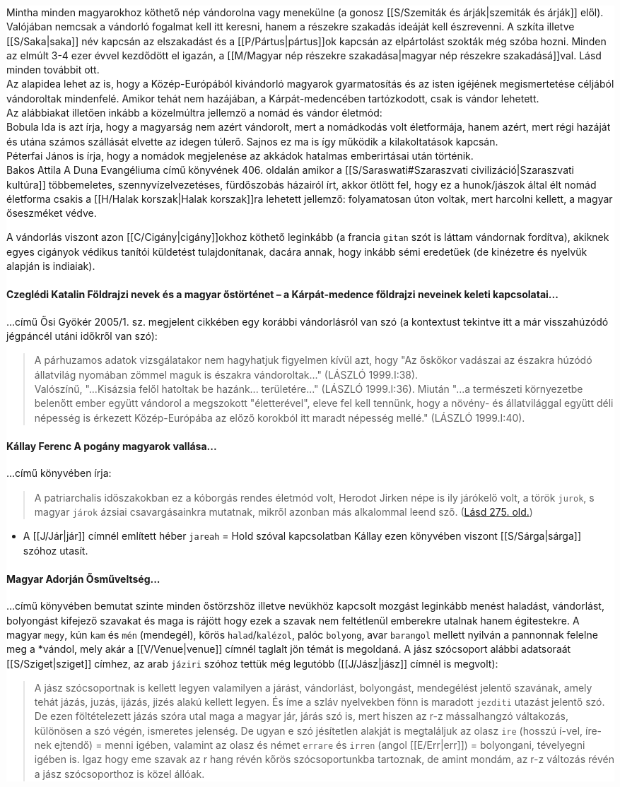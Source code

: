 Mintha minden magyarokhoz köthető nép vándorolna vagy menekülne (a gonosz [[S/Szemiták és árják\|szemiták és árják]] elől).  
Valójában nemcsak a vándorló fogalmat kell itt keresni, hanem a részekre szakadás ideáját kell észrevenni. A szkíta illetve [[S/Saka\|saka]] név kapcsán az elszakadást és a [[P/Pártus\|pártus]]ok kapcsán az elpártolást szokták még szóba hozni. Minden az elmúlt 3-4 ezer évvel kezdődött el igazán, a [[M/Magyar nép részekre szakadása\|magyar nép részekre szakadásá]]val. Lásd minden továbbit ott.  
Az alapidea lehet az is, hogy a Közép-Európából kivándorló magyarok gyarmatosítás és az isten igéjének megismertetése céljából vándoroltak mindenfelé. Amikor tehát nem hazájában, a Kárpát-medencében tartózkodott, csak is vándor lehetett.  
Az alábbiakat illetően inkább a közelmúltra jellemző a nomád és vándor életmód:  
Bobula Ida is azt írja, hogy a magyarság nem azért vándorolt, mert a nomádkodás volt életformája, hanem azért, mert régi hazáját és utána számos szállását elvette az idegen túlerő. Sajnos ez ma is így működik a kilakoltatások kapcsán.  
Péterfai János is írja, hogy a nomádok megjelenése az akkádok hatalmas emberirtásai után történik.  
Bakos Attila A Duna Evangéliuma című könyvének 406. oldalán amikor a [[S/Saraswati#Szaraszvati civilizáció\|Szaraszvati kultúra]] többemeletes, szennyvízelvezetéses, fürdőszobás házairól írt, akkor ötlött fel, hogy ez a hunok/jászok által élt nomád életforma csakis a [[H/Halak korszak\|Halak korszak]]ra lehetett jellemző: folyamatosan úton voltak, mert harcolni kellett, a magyar őseszméket védve.  

A vándorlás viszont azon [[C/Cigány\|cigány]]okhoz köthető leginkább (a francia `gitan` szót is láttam vándornak fordítva), akiknek egyes cigányok védikus tanítói küldetést tulajdonítanak, dacára annak, hogy inkább sémi eredetűek (de kinézetre és nyelvük alapján is indiaiak).  

#### Czeglédi Katalin Földrajzi nevek és a magyar őstörténet – a Kárpát-medence földrajzi neveinek keleti kapcsolatai...

...című Ősi Gyökér 2005/1. sz. megjelent cikkében egy korábbi vándorlásról van szó (a kontextust tekintve itt a már visszahúzódó jégpáncél utáni időkről van szó):  
> A párhuzamos adatok vizsgálatakor nem hagyhatjuk figyelmen kívül azt, hogy "Az őskőkor vadászai az északra húzódó állatvilág nyomában zömmel maguk is északra vándoroltak..." (LÁSZLÓ 1999.I:38).  
> Valószínű, "...Kisázsia felől hatoltak be hazánk... területére..." (LÁSZLÓ 1999.I:36). Miután "...a természeti környezetbe belenőtt ember együtt vándorol a megszokott "életterével", eleve fel kell tennünk, hogy a növény- és állatvilággal együtt déli népesség is érkezett Közép-Európába az előző korokból itt maradt népesség mellé." (LÁSZLÓ 1999.I:40).  

#### Kállay Ferenc A pogány magyarok vallása...

...című könyvében írja:
> A patriarchalis időszakokban ez a kóborgás rendes életmód volt, Herodot Jirken népe is ily járókelő volt, a török `jurok`, s magyar `járok` ázsiai csavargásainkra mutatnak, mikről azonban más alkalommal leend sző. ([Lásd 275. old.](zotero://open-pdf/library/items/DFI47XPY?page=275&annotation=G6PLJNEX))  
- A [[J/Jár\|jár]] címnél említett héber `jareah` = Hold szóval kapcsolatban Kállay ezen könyvében viszont [[S/Sárga\|sárga]] szóhoz utasít.

#### Magyar Adorján Ősműveltség...  

...című könyvében bemutat szinte minden őstörzshöz illetve nevükhöz kapcsolt mozgást leginkább menést haladást, vándorlást, bolyongást kifejező szavakat és maga is rájött hogy ezek a szavak nem feltétlenül emberekre utalnak hanem égitestekre. A magyar `megy`, kún `kam` és `mén` (mendegél), kőrös `halad`/`kalézol`, palóc `bolyong`, avar `barangol` mellett nyilván a pannonnak felelne meg a \*vándol, mely akár a [[V/Venue\|venue]] címnél taglalt jön témát is megoldaná. A jász szócsoport alábbi adatsoraát [[S/Sziget\|sziget]] címhez, az arab `jáziri` szóhoz tettük még legutóbb ([[J/Jász\|jász]] címnél is megvolt):  
> A jász szócsoportnak is kellett legyen valamilyen a járást, vándorlást, bolyongást, mendegélést jelentő szavának, amely tehát jázás, juzás, ijázás, jizés alakú kellett legyen. És íme a szláv nyelvekben fönn is maradott `jezditi` utazást jelentő szó. De ezen föltételezett jázás szóra utal maga a magyar jár, járás szó is, mert hiszen az r-z mássalhangzó váltakozás, különösen a szó végén, ismeretes jelenség. De ugyan e szó jésítetlen alakját is megtaláljuk az olasz `ire` (hosszú í-vel, íre-nek ejtendő) = menni igében, valamint az olasz és német `errare` és `irren` (angol [[E/Err\|err]]) = bolyongani, tévelyegni igében is. Igaz hogy eme szavak az r hang révén kőrös szócsoportunkba tartoznak, de amint mondám, az r-z változás révén a jász szócsoporthoz is közel állóak.  


[^1]: Lábjegyzet:  
[^2]: Lábjegyzet:  